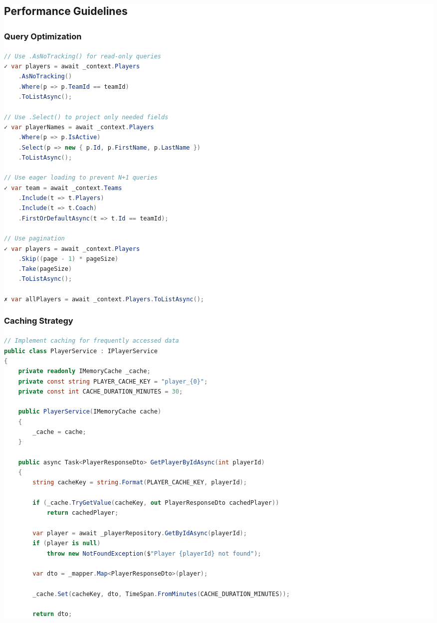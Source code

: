 
## Performance Guidelines

### Query Optimization

```csharp
// Use .AsNoTracking() for read-only queries
✓ var players = await _context.Players
    .AsNoTracking()
    .Where(p => p.TeamId == teamId)
    .ToListAsync();

// Use .Select() to project only needed fields
✓ var playerNames = await _context.Players
    .Where(p => p.IsActive)
    .Select(p => new { p.Id, p.FirstName, p.LastName })
    .ToListAsync();

// Use eager loading to prevent N+1 queries
✓ var team = await _context.Teams
    .Include(t => t.Players)
    .Include(t => t.Coach)
    .FirstOrDefaultAsync(t => t.Id == teamId);

// Use pagination
✓ var players = await _context.Players
    .Skip((page - 1) * pageSize)
    .Take(pageSize)
    .ToListAsync();

✗ var allPlayers = await _context.Players.ToListAsync();
```

### Caching Strategy

```csharp
// Implement caching for frequently accessed data
public class PlayerService : IPlayerService
{
    private readonly IMemoryCache _cache;
    private const string PLAYER_CACHE_KEY = "player_{0}";
    private const int CACHE_DURATION_MINUTES = 30;

    public PlayerService(IMemoryCache cache)
    {
        _cache = cache;
    }

    public async Task<PlayerResponseDto> GetPlayerByIdAsync(int playerId)
    {
        string cacheKey = string.Format(PLAYER_CACHE_KEY, playerId);

        if (_cache.TryGetValue(cacheKey, out PlayerResponseDto cachedPlayer))
            return cachedPlayer;

        var player = await _playerRepository.GetByIdAsync(playerId);
        if (player is null)
            throw new NotFoundException($"Player {playerId} not found");

        var dto = _mapper.Map<PlayerResponseDto>(player);

        _cache.Set(cacheKey, dto, TimeSpan.FromMinutes(CACHE_DURATION_MINUTES));

        return dto;
```
